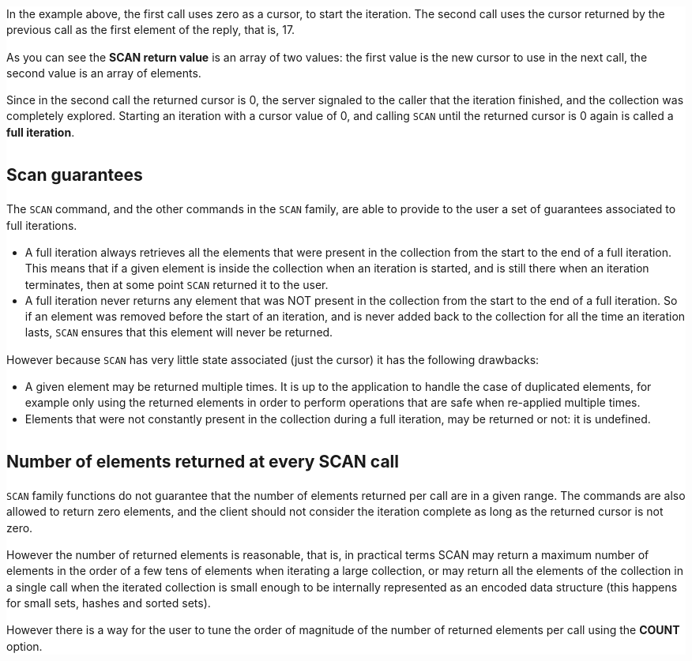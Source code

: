 In the example above, the first call uses zero as a cursor, to start the
iteration. The second call uses the cursor returned by the previous call as the
first element of the reply, that is, 17.

As you can see the **SCAN return value** is an array of two values: the first
value is the new cursor to use in the next call, the second value is an array of
elements.

Since in the second call the returned cursor is 0, the server signaled to the
caller that the iteration finished, and the collection was completely explored.
Starting an iteration with a cursor value of 0, and calling `SCAN` until the
returned cursor is 0 again is called a **full iteration**.

## Scan guarantees

The `SCAN` command, and the other commands in the `SCAN` family, are able to
provide to the user a set of guarantees associated to full iterations.

- A full iteration always retrieves all the elements that were present in the
  collection from the start to the end of a full iteration. This means that if a
  given element is inside the collection when an iteration is started, and is
  still there when an iteration terminates, then at some point `SCAN` returned
  it to the user.
- A full iteration never returns any element that was NOT present in the
  collection from the start to the end of a full iteration. So if an element was
  removed before the start of an iteration, and is never added back to the
  collection for all the time an iteration lasts, `SCAN` ensures that this
  element will never be returned.

However because `SCAN` has very little state associated (just the cursor) it has
the following drawbacks:

- A given element may be returned multiple times. It is up to the application to
  handle the case of duplicated elements, for example only using the returned
  elements in order to perform operations that are safe when re-applied multiple
  times.
- Elements that were not constantly present in the collection during a full
  iteration, may be returned or not: it is undefined.

## Number of elements returned at every SCAN call

`SCAN` family functions do not guarantee that the number of elements returned
per call are in a given range. The commands are also allowed to return zero
elements, and the client should not consider the iteration complete as long as
the returned cursor is not zero.

However the number of returned elements is reasonable, that is, in practical
terms SCAN may return a maximum number of elements in the order of a few tens of
elements when iterating a large collection, or may return all the elements of
the collection in a single call when the iterated collection is small enough to
be internally represented as an encoded data structure (this happens for small
sets, hashes and sorted sets).

However there is a way for the user to tune the order of magnitude of the number
of returned elements per call using the **COUNT** option.
